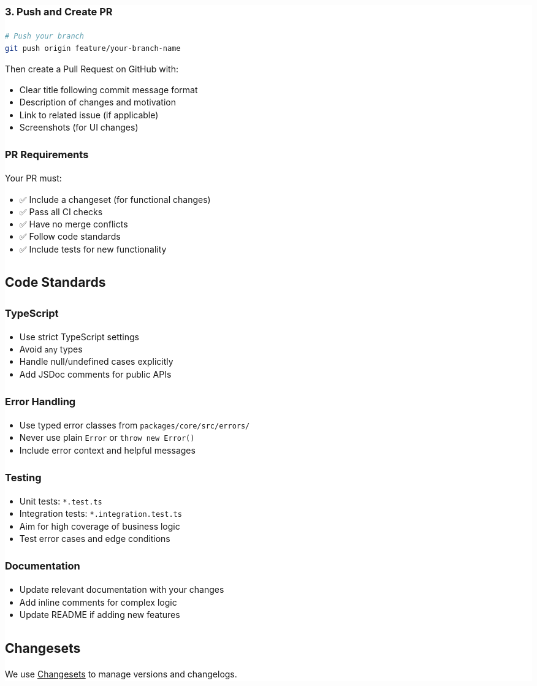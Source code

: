 ### 3. Push and Create PR

```bash
# Push your branch
git push origin feature/your-branch-name
```

Then create a Pull Request on GitHub with:
- Clear title following commit message format
- Description of changes and motivation
- Link to related issue (if applicable)
- Screenshots (for UI changes)

### PR Requirements

Your PR must:
- ✅ Include a changeset (for functional changes)
- ✅ Pass all CI checks
- ✅ Have no merge conflicts
- ✅ Follow code standards
- ✅ Include tests for new functionality

## Code Standards

### TypeScript
- Use strict TypeScript settings
- Avoid `any` types
- Handle null/undefined cases explicitly
- Add JSDoc comments for public APIs

### Error Handling
- Use typed error classes from `packages/core/src/errors/`
- Never use plain `Error` or `throw new Error()`
- Include error context and helpful messages

### Testing
- Unit tests: `*.test.ts`
- Integration tests: `*.integration.test.ts`
- Aim for high coverage of business logic
- Test error cases and edge conditions

### Documentation
- Update relevant documentation with your changes
- Add inline comments for complex logic
- Update README if adding new features

## Changesets

We use [Changesets](https://github.com/changesets/changesets) to manage versions and changelogs.
